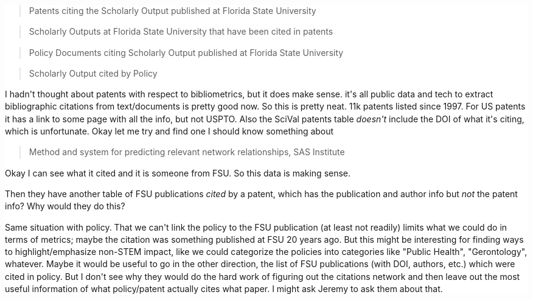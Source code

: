 >Patents citing the Scholarly Output published at Florida State University

>Scholarly Outputs at Florida State University that have been cited in patents

>Policy Documents citing Scholarly Output published at Florida State University

>Scholarly Output cited by Policy

I hadn't thought about patents with respect to bibliometrics, but it does make sense. it's all public data and tech to extract bibliographic citations from text/documents is pretty good now. So this is pretty neat. 11k patents listed since 1997. For US patents it has a link to some page with all the info, but not USPTO. Also the SciVal patents table *doesn't* include the DOI of what it's citing, which is unfortunate. Okay let me try and find one I should know something about

>Method and system for predicting relevant network relationships, SAS Institute

Okay I can see what it cited and it is someone from FSU. So this data is making sense.

Then they have another table of FSU publications *cited* by a patent, which has the publication and author info but *not* the patent info? Why would they do this?

Same situation with policy. That we can't link the policy to the FSU publication (at least not readily) limits what we could do in terms of metrics; maybe the citation was something published at FSU 20 years ago. But this might be interesting for finding ways to highlight/emphasize non-STEM impact, like we could categorize the policies into categories like "Public Health", "Gerontology", whatever. Maybe it would be useful to go in the other direction, the list of FSU publications (with DOI, authors, etc.) which were cited in policy. But I don't see why they would do the hard work of figuring out the citations network and then leave out the most useful information of what policy/patent actually cites what paper. I might ask Jeremy to ask them about that.
